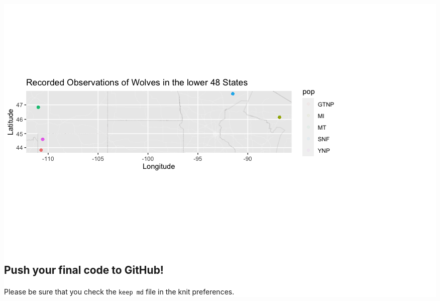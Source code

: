 ![](hw13_files/figure-html/unnamed-chunk-19-1.png)

## Push your final code to GitHub!
Please be sure that you check the `keep md` file in the knit preferences. 
